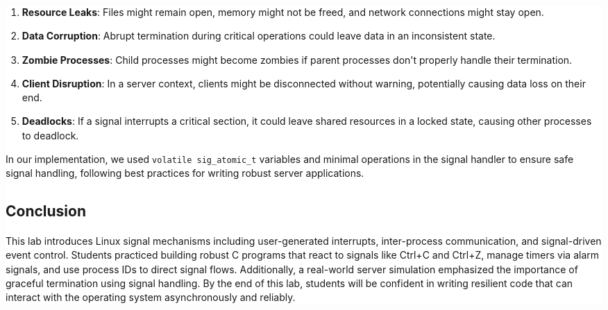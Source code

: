 1. **Resource Leaks**: Files might remain open, memory might not be freed, and network connections might stay open.

2. **Data Corruption**: Abrupt termination during critical operations could leave data in an inconsistent state.

3. **Zombie Processes**: Child processes might become zombies if parent processes don't properly handle their termination.

4. **Client Disruption**: In a server context, clients might be disconnected without warning, potentially causing data loss on their end.

5. **Deadlocks**: If a signal interrupts a critical section, it could leave shared resources in a locked state, causing other processes to deadlock.

In our implementation, we used `volatile sig_atomic_t` variables and minimal operations in the signal handler to ensure safe signal handling, following best practices for writing robust server applications.

## Conclusion

This lab introduces Linux signal mechanisms including user-generated interrupts, inter-process communication, and signal-driven event control. Students practiced building robust C programs that react to signals like Ctrl+C and Ctrl+Z, manage timers via alarm signals, and use process IDs to direct signal flows. Additionally, a real-world server simulation emphasized the importance of graceful termination using signal handling. By the end of this lab, students will be confident in writing resilient code that can interact with the operating system asynchronously and reliably.
